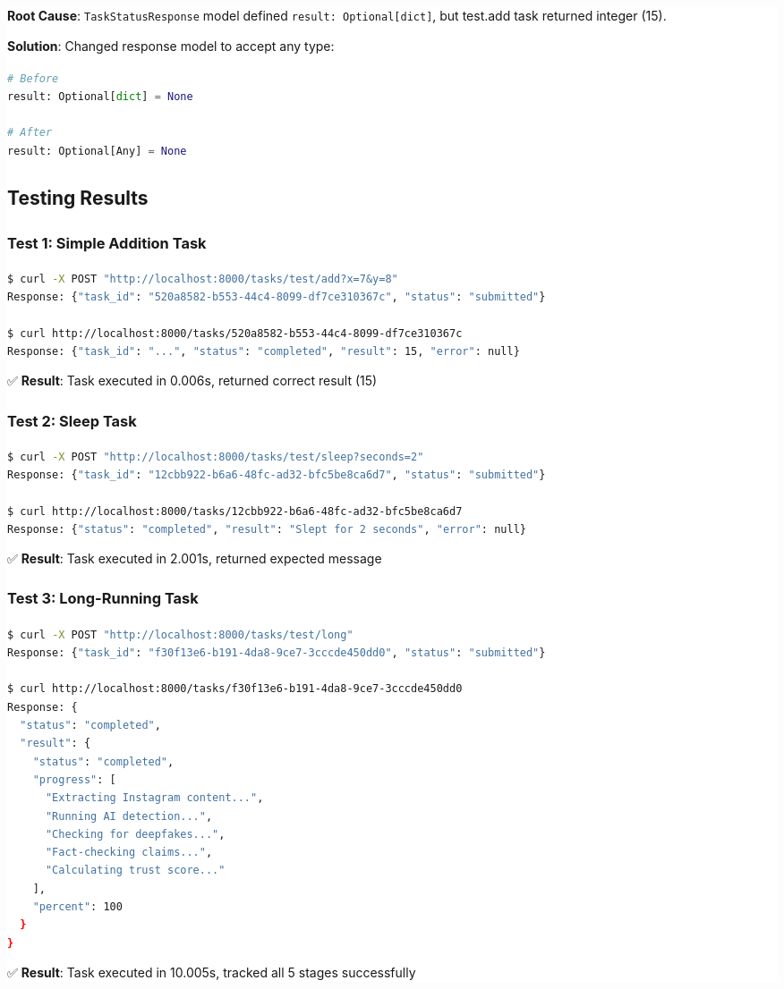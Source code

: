 **Root Cause**: `TaskStatusResponse` model defined `result: Optional[dict]`, but test.add task returned integer (15).

**Solution**: Changed response model to accept any type:
```python
# Before
result: Optional[dict] = None

# After
result: Optional[Any] = None
```

## Testing Results

### Test 1: Simple Addition Task
```bash
$ curl -X POST "http://localhost:8000/tasks/test/add?x=7&y=8"
Response: {"task_id": "520a8582-b553-44c4-8099-df7ce310367c", "status": "submitted"}

$ curl http://localhost:8000/tasks/520a8582-b553-44c4-8099-df7ce310367c
Response: {"task_id": "...", "status": "completed", "result": 15, "error": null}
```
✅ **Result**: Task executed in 0.006s, returned correct result (15)

### Test 2: Sleep Task
```bash
$ curl -X POST "http://localhost:8000/tasks/test/sleep?seconds=2"
Response: {"task_id": "12cbb922-b6a6-48fc-ad32-bfc5be8ca6d7", "status": "submitted"}

$ curl http://localhost:8000/tasks/12cbb922-b6a6-48fc-ad32-bfc5be8ca6d7
Response: {"status": "completed", "result": "Slept for 2 seconds", "error": null}
```
✅ **Result**: Task executed in 2.001s, returned expected message

### Test 3: Long-Running Task
```bash
$ curl -X POST "http://localhost:8000/tasks/test/long"
Response: {"task_id": "f30f13e6-b191-4da8-9ce7-3cccde450dd0", "status": "submitted"}

$ curl http://localhost:8000/tasks/f30f13e6-b191-4da8-9ce7-3cccde450dd0
Response: {
  "status": "completed",
  "result": {
    "status": "completed",
    "progress": [
      "Extracting Instagram content...",
      "Running AI detection...",
      "Checking for deepfakes...",
      "Fact-checking claims...",
      "Calculating trust score..."
    ],
    "percent": 100
  }
}
```
✅ **Result**: Task executed in 10.005s, tracked all 5 stages successfully
